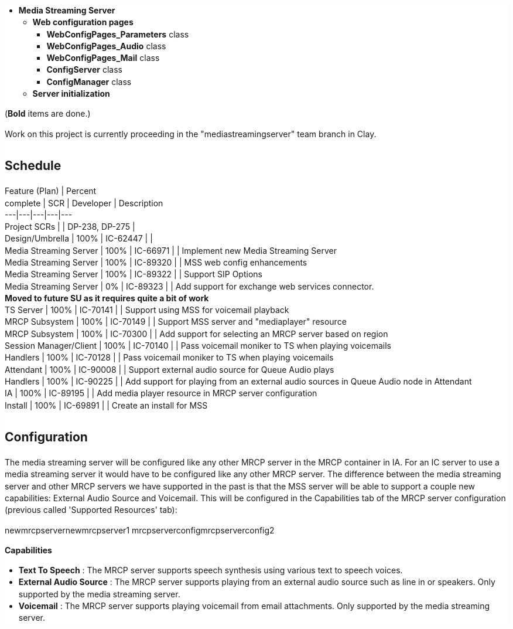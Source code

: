 
  * **Media Streaming Server**
    * **Web configuration pages**
      * **WebConfigPages_Parameters** class
      * **WebConfigPages_Audio** class
      * **WebConfigPages_Mail** class
      * **ConfigServer** class
      * **ConfigManager** class
    * **Server initialization**



(**Bold** items are done.)

Work on this project is currently proceeding in the "mediastreamingserver" team branch in Clay.

## Schedule

Feature (Plan)  |  Percent   
complete  |  SCR  |  Developer  |  Description   
---|---|---|---|---  
Project SCRs  |   |  DP-238, DP-275 |    
Design/Umbrella  |  100% |  IC-62447 |  |    
Media Streaming Server  |  100% |  IC-66971 |  |  Implement new Media Streaming Server   
Media Streaming Server  |  100% |  IC-89320 |  |  MSS web config enhancements   
Media Streaming Server  |  100% |  IC-89322 |  |  Support SIP Options   
Media Streaming Server  |  0% |  IC-89323 |  |  Add support for exchange web services connector.   
**Moved to future SU as it requires quite a bit of work**  
TS Server  |  100% |  IC-70141 |  |  Support using MSS for voicemail playback   
MRCP Subsystem  |  100% |  IC-70149 |  |  Support MSS server and "mediaplayer" resource   
MRCP Subsystem  |  100% |  IC-70300 |  |  Add support for selecting an MRCP server based on region   
Session Manager/Client  |  100% |  IC-70140 |  |  Pass voicemail moniker to TS when playing voicemails   
Handlers  |  100% |  IC-70128 |  |  Pass voicemail moniker to TS when playing voicemails   
Attendant  |  100% |  IC-90008 |  |  Support external audio source for Queue Audio plays   
Handlers  |  100% |  IC-90225 |  |  Add support for playing from an external audio sources in Queue Audio node in Attendant   
IA  |  100% |  IC-89195 |  |  Add media player resource in MRCP server configuration   
Install  |  100% |  IC-69891 |  |  Create an install for MSS   
  
## Configuration

The media streaming server will be configured like any other MRCP server in the MRCP container in IA. For an IC server to use a media streaming server it would have to be configured like any other MRCP server. The difference between the media streaming server and other MRCP servers we have supported in the past is that the MSS server will be able to support a couple new capabilities: External Audio Source and Voicemail. This will be configured in the Capabilities tab of the MRCP server configuration (previous called 'Supported Resources' tab):

newmrcpservernewmrcpserver1 mrcpserverconfigmrcpserverconfig2

**Capabilities**

  * **Text To Speech** : The MRCP server supports speech synthesis using various text to speech voices.
  * **External Audio Source** : The MRCP server supports playing from an external audio source such as line in or speakers. Only supported by the media streaming server.
  * **Voicemail** : The MRCP server supports playing voicemail from email attachments. Only supported by the media streaming server.
